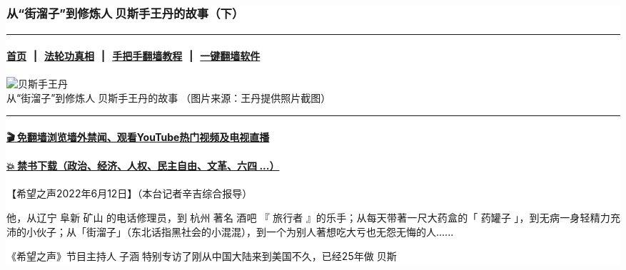 ### 从“街溜子”到修炼人 贝斯手王丹的故事（下）
------------------------

#### [首页](https://github.com/gfw-breaker/banned-news3/blob/master/README.md) &nbsp;&nbsp;|&nbsp;&nbsp; [法轮功真相](https://github.com/begood0513/basic/blob/master/README.md)  &nbsp;&nbsp;|&nbsp;&nbsp; [手把手翻墙教程](https://github.com/gfw-breaker/guides/wiki)  &nbsp;&nbsp;|&nbsp;&nbsp; [一键翻墙软件](https://github.com/gfw-breaker/nogfw/blob/master/README.md)  



<div><img alt="贝斯手王丹" src="https://img.soundofhope.org/2022-06/1652805124965-1655078035926.jpg"/>
<br/><figcaption class="caption">
 从“街溜子”到修炼人 贝斯手王丹的故事 （图片来源：王丹提供照片截图）
</figcaption></div><hr/>

#### [ 🎬  免翻墙浏览墙外禁闻、观看YouTube热门视频及电视直播](https://github.com/gfw-breaker/HelloWorld)

#### [ 💥  禁书下载（政治、经济、人权、民主自由、文革、六四 ...）](https://github.com/gfw-breaker/books/blob/master/README.md)

<div><div class="Content__Wrapper sc-1bvya0-0 grZQxZ">
 <p class="meta-top">
  <span class="meta">
   【希望之声2022年6月12日】（本台记者辛吉综合报导）
  </span>
 </p>
 <p style="text-align:justify">
  他，从辽宁
  <ok href="/term/323728">
   阜新
  </ok>
  <ok href="/term/735365">
   矿山
  </ok>
  的电话修理员，到
  <ok href="/term/6130">
   杭州
  </ok>
  著名
  <ok href="/term/61951">
   酒吧
  </ok>
  『
  <ok href="/term/325711">
   旅行者
  </ok>
  』的乐手；从每天带著一尺大药盒的「
  <ok href="/term/56653">
   药罐子
  </ok>
  」，到无病一身轻精力充沛的小伙子；从「街溜子」（东北话指黑社会的小混混），到一个为别人著想吃大亏也无怨无悔的人......
 </p>
 <p>
  《希望之声》节目主持人
  <ok href="/term/13498">
   子涵
  </ok>
  特别专访了刚从中国大陆来到美国不久，已经25年做
  <ok href="/term/735362">
   贝斯
  </ok>